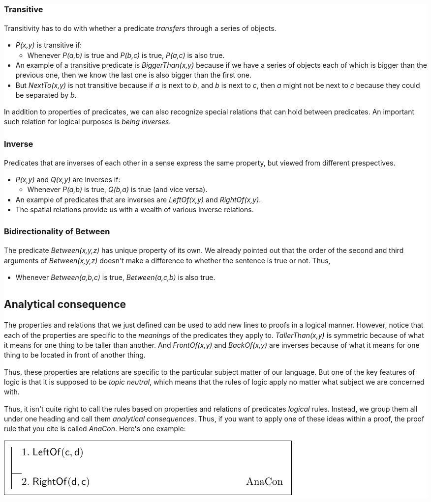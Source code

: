 ### Transitive

Transitivity has to do with whether a predicate *transfers* through a series of objects.

-   *P(x,y)* is transitive if:
    -   Whenever *P(a,b)* is true and *P(b,c)* is true, *P(a,c)* is also true.
-   An example of a transitive predicate is *BiggerThan(x,y)* because if we have a series of objects each of which is bigger than the previous one, then we know the last one is also bigger than the first one.
-   But *NextTo(x,y)* is not transitive because if *a* is next to *b*, and *b* is next to *c*, then *a* might not be next to *c* because they could be separated by *b*.

In addition to properties of predicates, we can also recognize special relations that can hold between predicates. An important such relation for logical purposes is *being inverses*.

### Inverse

Predicates that are inverses of each other in a sense express the same property, but viewed from different prespectives.

-   *P(x,y)* and *Q(x,y)* are inverses if:
    -   Whenever *P(a,b)* is true, *Q(b,a)* is true (and vice versa).
-   An example of predicates that are inverses are *LeftOf(x,y)* and *RightOf(x,y)*.
-   The spatial relations provide us with a wealth of various inverse relations.

### Bidirectionality of Between

The predicate *Between(x,y,z)* has unique property of its own. We already pointed out that the order of the second and third arguments of *Between(x,y,z)* doesn't make a difference to whether the sentence is true or not. Thus,

-   Whenever *Between(a,b,c)* is true, *Between(a,c,b)* is also true.

<a name="anacon"></a>

Analytical consequence
----------------------

The properties and relations that we just defined can be used to add new lines to proofs in a logical manner. However, notice that each of the properties are specific to the *meanings* of the predicates they apply to. *TallerThan(x,y)* is symmetric because of what it means for one thing to be taller than another. And *FrontOf(x,y)* and *BackOf(x,y)* are inverses because of what it means for one thing to be located in front of another thing.

Thus, these properties are relations are specific to the particular subject matter of our language. But one of the key features of logic is that it is supposed to be *topic neutral*, which means that the rules of logic apply no matter what subject we are concerned with.

Thus, it isn't quite right to call the rules based on properties and relations of predicates *logical* rules. Instead, we group them all under one heading and call them *analytical consequences*. Thus, if you want to apply one of these ideas within a proof, the proof rule that you cite is called *AnaCon*. Here's one example:

<img src="./images/fitchanacon-ex.png" style="border: 1px solid #000; ">
